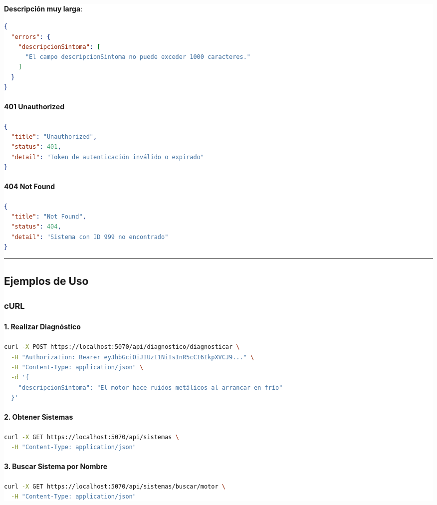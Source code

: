**Descripción muy larga**:
```json
{
  "errors": {
    "descripcionSintoma": [
      "El campo descripcionSintoma no puede exceder 1000 caracteres."
    ]
  }
}
```

#### 401 Unauthorized

```json
{
  "title": "Unauthorized",
  "status": 401,
  "detail": "Token de autenticación inválido o expirado"
}
```

#### 404 Not Found

```json
{
  "title": "Not Found",
  "status": 404,
  "detail": "Sistema con ID 999 no encontrado"
}
```

---

## Ejemplos de Uso

### cURL

#### 1. Realizar Diagnóstico
```bash
curl -X POST https://localhost:5070/api/diagnostico/diagnosticar \
  -H "Authorization: Bearer eyJhbGciOiJIUzI1NiIsInR5cCI6IkpXVCJ9..." \
  -H "Content-Type: application/json" \
  -d '{
    "descripcionSintoma": "El motor hace ruidos metálicos al arrancar en frío"
  }'
```

#### 2. Obtener Sistemas
```bash
curl -X GET https://localhost:5070/api/sistemas \
  -H "Content-Type: application/json"
```

#### 3. Buscar Sistema por Nombre
```bash
curl -X GET https://localhost:5070/api/sistemas/buscar/motor \
  -H "Content-Type: application/json"
```
